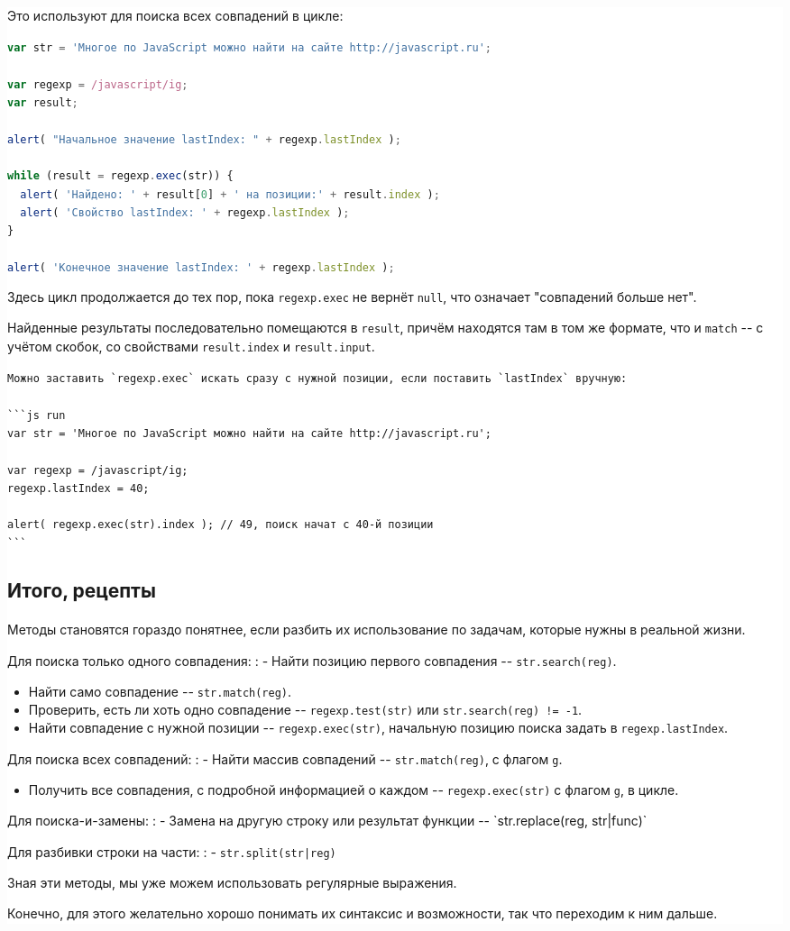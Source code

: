 Это используют для поиска всех совпадений в цикле:

```js run
var str = 'Многое по JavaScript можно найти на сайте http://javascript.ru';

var regexp = /javascript/ig;
var result;

alert( "Начальное значение lastIndex: " + regexp.lastIndex );

while (result = regexp.exec(str)) {
  alert( 'Найдено: ' + result[0] + ' на позиции:' + result.index );
  alert( 'Свойство lastIndex: ' + regexp.lastIndex );
}

alert( 'Конечное значение lastIndex: ' + regexp.lastIndex );
```

Здесь цикл продолжается до тех пор, пока `regexp.exec` не вернёт `null`, что означает "совпадений больше нет".

Найденные результаты последовательно помещаются в `result`, причём находятся там в том же формате, что и `match` -- с учётом скобок, со свойствами `result.index` и `result.input`.

````smart header="Поиск с нужной позиции"
Можно заставить `regexp.exec` искать сразу с нужной позиции, если поставить `lastIndex` вручную:

```js run
var str = 'Многое по JavaScript можно найти на сайте http://javascript.ru';

var regexp = /javascript/ig;
regexp.lastIndex = 40;

alert( regexp.exec(str).index ); // 49, поиск начат с 40-й позиции
```
````

## Итого, рецепты

Методы становятся гораздо понятнее, если разбить их использование по задачам, которые нужны в реальной жизни.

Для поиска только одного совпадения:
: - Найти позицию первого совпадения -- `str.search(reg)`.
- Найти само совпадение -- `str.match(reg)`.
- Проверить, есть ли хоть одно совпадение -- `regexp.test(str)` или `str.search(reg) != -1`.
- Найти совпадение с нужной позиции -- `regexp.exec(str)`, начальную позицию поиска задать в `regexp.lastIndex`.

Для поиска всех совпадений:
: - Найти массив совпадений -- `str.match(reg)`, с флагом `g`.
- Получить все совпадения, с подробной информацией о каждом -- `regexp.exec(str)` с флагом `g`, в цикле.

</dt>
Для поиска-и-замены:
: - Замена на другую строку или результат функции -- `str.replace(reg, str|func)`

Для разбивки строки на части:
: - `str.split(str|reg)`

Зная эти методы, мы уже можем использовать регулярные выражения.

Конечно, для этого желательно хорошо понимать их синтаксис и возможности, так что переходим к ним дальше.

